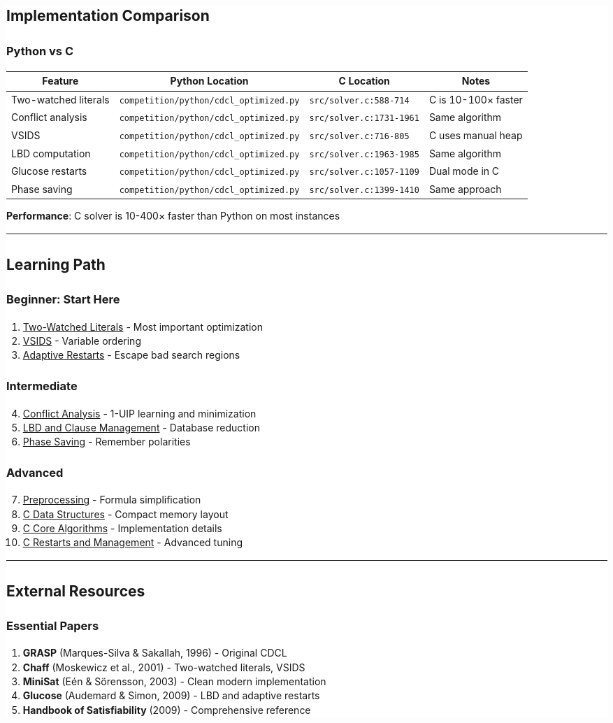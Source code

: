 
## Implementation Comparison

### Python vs C

| Feature | Python Location | C Location | Notes |
|---------|----------------|------------|-------|
| Two-watched literals | `competition/python/cdcl_optimized.py` | `src/solver.c:588-714` | C is 10-100× faster |
| Conflict analysis | `competition/python/cdcl_optimized.py` | `src/solver.c:1731-1961` | Same algorithm |
| VSIDS | `competition/python/cdcl_optimized.py` | `src/solver.c:716-805` | C uses manual heap |
| LBD computation | `competition/python/cdcl_optimized.py` | `src/solver.c:1963-1985` | Same algorithm |
| Glucose restarts | `competition/python/cdcl_optimized.py` | `src/solver.c:1057-1109` | Dual mode in C |
| Phase saving | `competition/python/cdcl_optimized.py` | `src/solver.c:1399-1410` | Same approach |

**Performance**: C solver is 10-400× faster than Python on most instances

---

## Learning Path

### Beginner: Start Here
1. [Two-Watched Literals](two_watched_literals.md) - Most important optimization
2. [VSIDS](VSIDS.md) - Variable ordering
3. [Adaptive Restarts](adaptive_restarts.md) - Escape bad search regions

### Intermediate
4. [Conflict Analysis](CONFLICT_ANALYSIS.md) - 1-UIP learning and minimization
5. [LBD and Clause Management](LBD_AND_CLAUSE_MANAGEMENT.md) - Database reduction
6. [Phase Saving](phase_saving.md) - Remember polarities

### Advanced
7. [Preprocessing](PREPROCESSING.md) - Formula simplification
8. [C Data Structures](../c/docs/DATA_STRUCTURES.md) - Compact memory layout
9. [C Core Algorithms](../c/docs/CORE_ALGORITHMS.md) - Implementation details
10. [C Restarts and Management](../c/docs/RESTARTS_AND_CLAUSE_MANAGEMENT.md) - Advanced tuning

---

## External Resources

### Essential Papers
1. **GRASP** (Marques-Silva & Sakallah, 1996) - Original CDCL
2. **Chaff** (Moskewicz et al., 2001) - Two-watched literals, VSIDS
3. **MiniSat** (Eén & Sörensson, 2003) - Clean modern implementation
4. **Glucose** (Audemard & Simon, 2009) - LBD and adaptive restarts
5. **Handbook of Satisfiability** (2009) - Comprehensive reference
